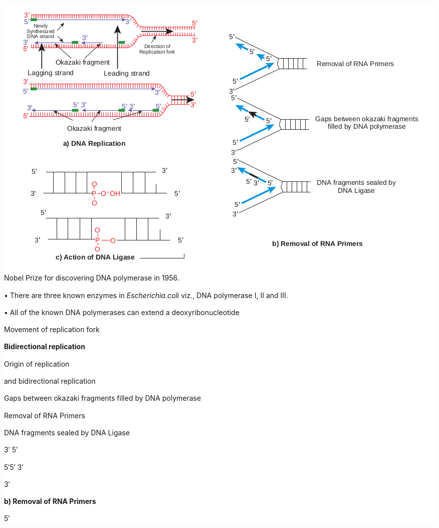 ![a) DNA replicatio c) Action of  ](14.14.png "")

Nobel Prize for discovering DNA polymerase in 1956.

• There are three known enzymes in _Escherichia.coli_ viz., DNA polymerase I, II and III.

• All of the known DNA polymerases can extend a deoxyribonucleotide

Movement of replication fork

**Bidirectional replication**

Origin of replication

and bidirectional replication

Gaps between okazaki fragments filled by DNA polymerase

Removal of RNA Primers

DNA fragments sealed by DNA Ligase

3′ 5′

5′5′ 3′

3′

**b) Removal of RNA Primers**

5′
